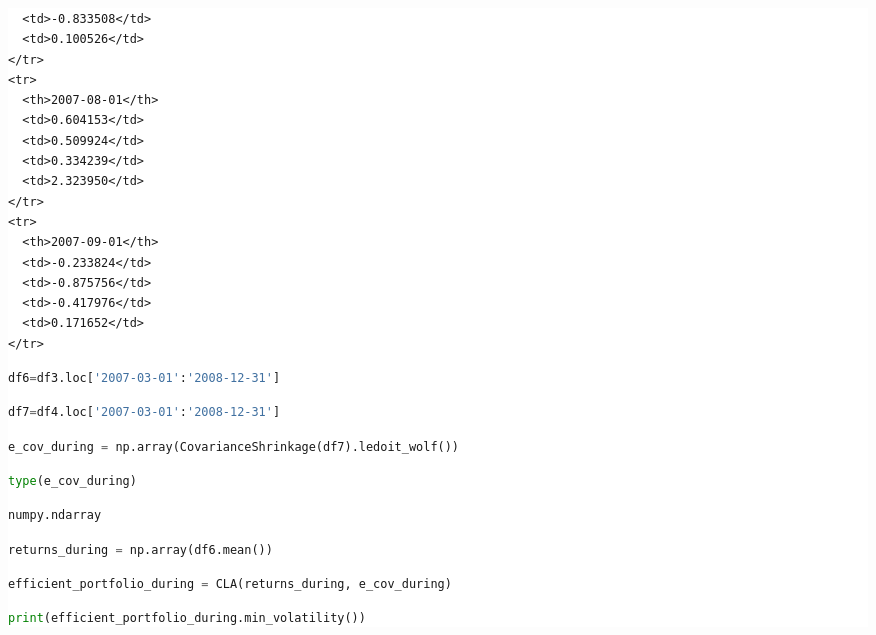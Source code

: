       <td>-0.833508</td>
      <td>0.100526</td>
    </tr>
    <tr>
      <th>2007-08-01</th>
      <td>0.604153</td>
      <td>0.509924</td>
      <td>0.334239</td>
      <td>2.323950</td>
    </tr>
    <tr>
      <th>2007-09-01</th>
      <td>-0.233824</td>
      <td>-0.875756</td>
      <td>-0.417976</td>
      <td>0.171652</td>
    </tr>
  </tbody>
</table>
</div>




```python
df6=df3.loc['2007-03-01':'2008-12-31']
```


```python
df7=df4.loc['2007-03-01':'2008-12-31']
```


```python
e_cov_during = np.array(CovarianceShrinkage(df7).ledoit_wolf())
```


```python
type(e_cov_during)
```




    numpy.ndarray




```python
returns_during = np.array(df6.mean())
```


```python
efficient_portfolio_during = CLA(returns_during, e_cov_during)
```


```python
print(efficient_portfolio_during.min_volatility())
```
